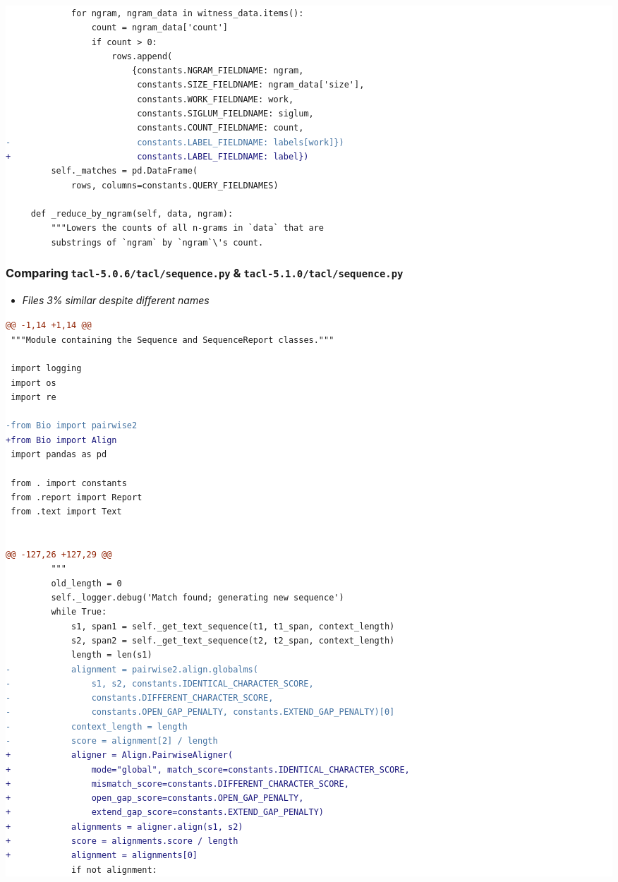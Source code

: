 ```diff
             for ngram, ngram_data in witness_data.items():
                 count = ngram_data['count']
                 if count > 0:
                     rows.append(
                         {constants.NGRAM_FIELDNAME: ngram,
                          constants.SIZE_FIELDNAME: ngram_data['size'],
                          constants.WORK_FIELDNAME: work,
                          constants.SIGLUM_FIELDNAME: siglum,
                          constants.COUNT_FIELDNAME: count,
-                         constants.LABEL_FIELDNAME: labels[work]})
+                         constants.LABEL_FIELDNAME: label})
         self._matches = pd.DataFrame(
             rows, columns=constants.QUERY_FIELDNAMES)
 
     def _reduce_by_ngram(self, data, ngram):
         """Lowers the counts of all n-grams in `data` that are
         substrings of `ngram` by `ngram`\'s count.
```

### Comparing `tacl-5.0.6/tacl/sequence.py` & `tacl-5.1.0/tacl/sequence.py`

 * *Files 3% similar despite different names*

```diff
@@ -1,14 +1,14 @@
 """Module containing the Sequence and SequenceReport classes."""
 
 import logging
 import os
 import re
 
-from Bio import pairwise2
+from Bio import Align
 import pandas as pd
 
 from . import constants
 from .report import Report
 from .text import Text
 
 
@@ -127,26 +127,29 @@
         """
         old_length = 0
         self._logger.debug('Match found; generating new sequence')
         while True:
             s1, span1 = self._get_text_sequence(t1, t1_span, context_length)
             s2, span2 = self._get_text_sequence(t2, t2_span, context_length)
             length = len(s1)
-            alignment = pairwise2.align.globalms(
-                s1, s2, constants.IDENTICAL_CHARACTER_SCORE,
-                constants.DIFFERENT_CHARACTER_SCORE,
-                constants.OPEN_GAP_PENALTY, constants.EXTEND_GAP_PENALTY)[0]
-            context_length = length
-            score = alignment[2] / length
+            aligner = Align.PairwiseAligner(
+                mode="global", match_score=constants.IDENTICAL_CHARACTER_SCORE,
+                mismatch_score=constants.DIFFERENT_CHARACTER_SCORE,
+                open_gap_score=constants.OPEN_GAP_PENALTY,
+                extend_gap_score=constants.EXTEND_GAP_PENALTY)
+            alignments = aligner.align(s1, s2)
+            score = alignments.score / length
+            alignment = alignments[0]
             if not alignment:
```